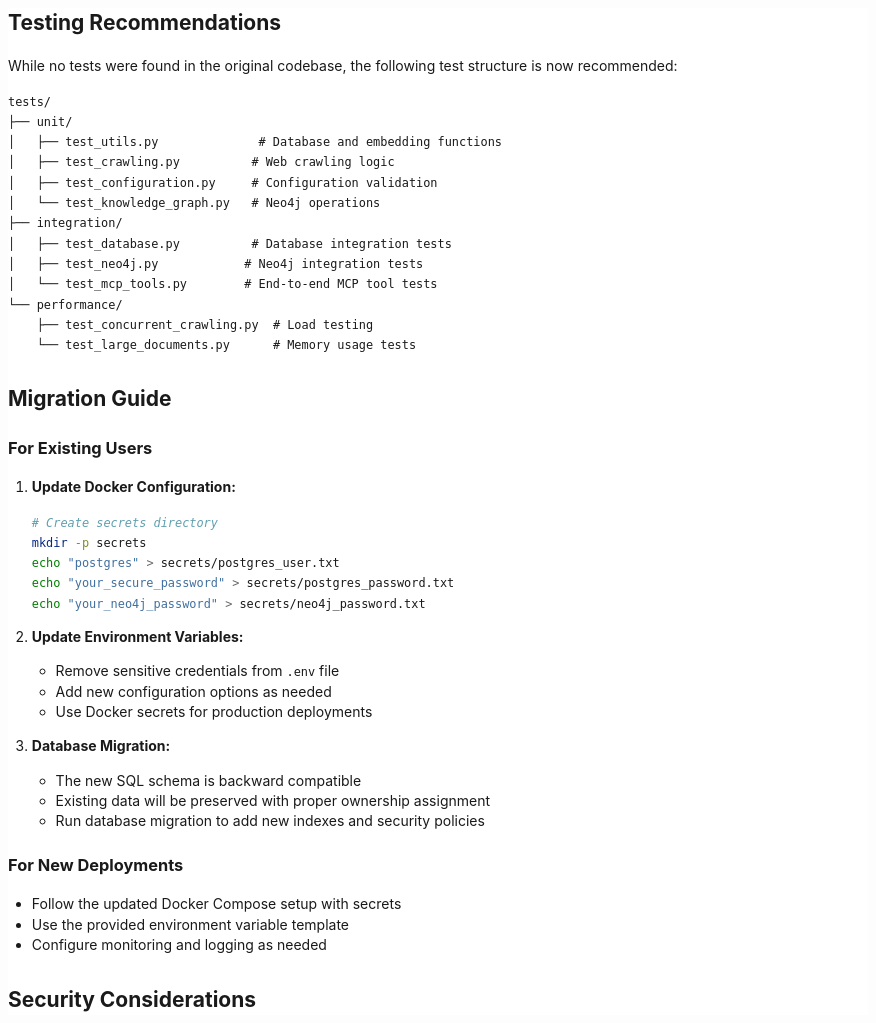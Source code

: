 ## Testing Recommendations

While no tests were found in the original codebase, the following test structure is now recommended:

```text
tests/
├── unit/
│   ├── test_utils.py              # Database and embedding functions
│   ├── test_crawling.py          # Web crawling logic
│   ├── test_configuration.py     # Configuration validation
│   └── test_knowledge_graph.py   # Neo4j operations
├── integration/
│   ├── test_database.py          # Database integration tests
│   ├── test_neo4j.py            # Neo4j integration tests
│   └── test_mcp_tools.py        # End-to-end MCP tool tests
└── performance/
    ├── test_concurrent_crawling.py  # Load testing
    └── test_large_documents.py      # Memory usage tests
```

## Migration Guide

### For Existing Users

1. **Update Docker Configuration:**
   ```bash
   # Create secrets directory
   mkdir -p secrets
   echo "postgres" > secrets/postgres_user.txt
   echo "your_secure_password" > secrets/postgres_password.txt
   echo "your_neo4j_password" > secrets/neo4j_password.txt
   ```

2. **Update Environment Variables:**
   - Remove sensitive credentials from `.env` file
   - Add new configuration options as needed
   - Use Docker secrets for production deployments

3. **Database Migration:**
   - The new SQL schema is backward compatible
   - Existing data will be preserved with proper ownership assignment
   - Run database migration to add new indexes and security policies

### For New Deployments

- Follow the updated Docker Compose setup with secrets
- Use the provided environment variable template
- Configure monitoring and logging as needed

## Security Considerations
